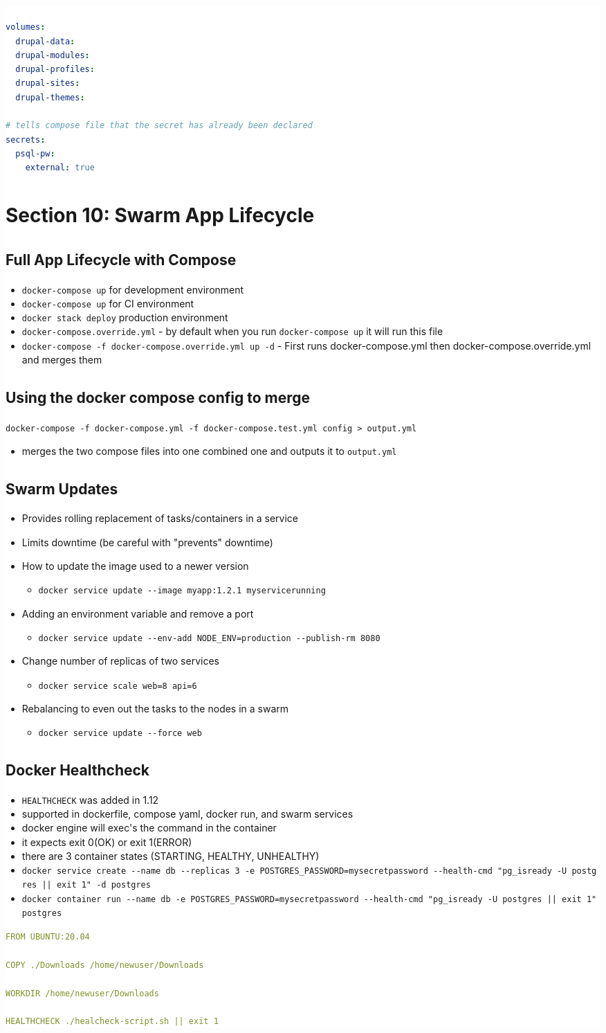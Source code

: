 ```yaml

volumes:
  drupal-data:
  drupal-modules:
  drupal-profiles:
  drupal-sites:
  drupal-themes:

# tells compose file that the secret has already been declared
secrets:
  psql-pw:
    external: true
```

# Section 10: Swarm App Lifecycle

## Full App Lifecycle with Compose
  - `docker-compose up` for development environment
  - `docker-compose up` for CI environment
  - `docker stack deploy` production environment
  - `docker-compose.override.yml` - by default when you run `docker-compose up` it will run this file
  - `docker-compose -f docker-compose.override.yml up -d` - First runs docker-compose.yml then docker-compose.override.yml and merges them


## Using the docker compose config to merge
  `docker-compose -f docker-compose.yml -f docker-compose.test.yml config > output.yml`
  - merges the two compose files into one combined one and outputs it to `output.yml`

## Swarm Updates
  - Provides rolling replacement of tasks/containers in a service
  - Limits downtime (be careful with "prevents" downtime)

  - How to update the image used to a newer version
    - `docker service update --image myapp:1.2.1 myservicerunning`
  - Adding an environment variable and remove a port
    - `docker service update --env-add NODE_ENV=production --publish-rm 8080`
  - Change number of replicas of two services
    - `docker service scale web=8 api=6`
  - Rebalancing to even out the tasks to the nodes in a swarm
    - `docker service update --force web`

## Docker Healthcheck
  - `HEALTHCHECK` was added in 1.12
  - supported in dockerfile, compose yaml, docker run, and swarm services
  - docker engine will exec's the command in the container
  - it expects exit 0(OK) or exit 1(ERROR)
  - there are 3 container states (STARTING, HEALTHY, UNHEALTHY)
  - `docker service create --name db --replicas 3 -e POSTGRES_PASSWORD=mysecretpassword --health-cmd "pg_isready -U postgres || exit 1" -d postgres`
  - `docker container run --name db -e POSTGRES_PASSWORD=mysecretpassword --health-cmd "pg_isready -U postgres || exit 1" postgres`
```yaml
FROM UBUNTU:20.04

COPY ./Downloads /home/newuser/Downloads

WORKDIR /home/newuser/Downloads

HEALTHCHECK ./healcheck-script.sh || exit 1
```